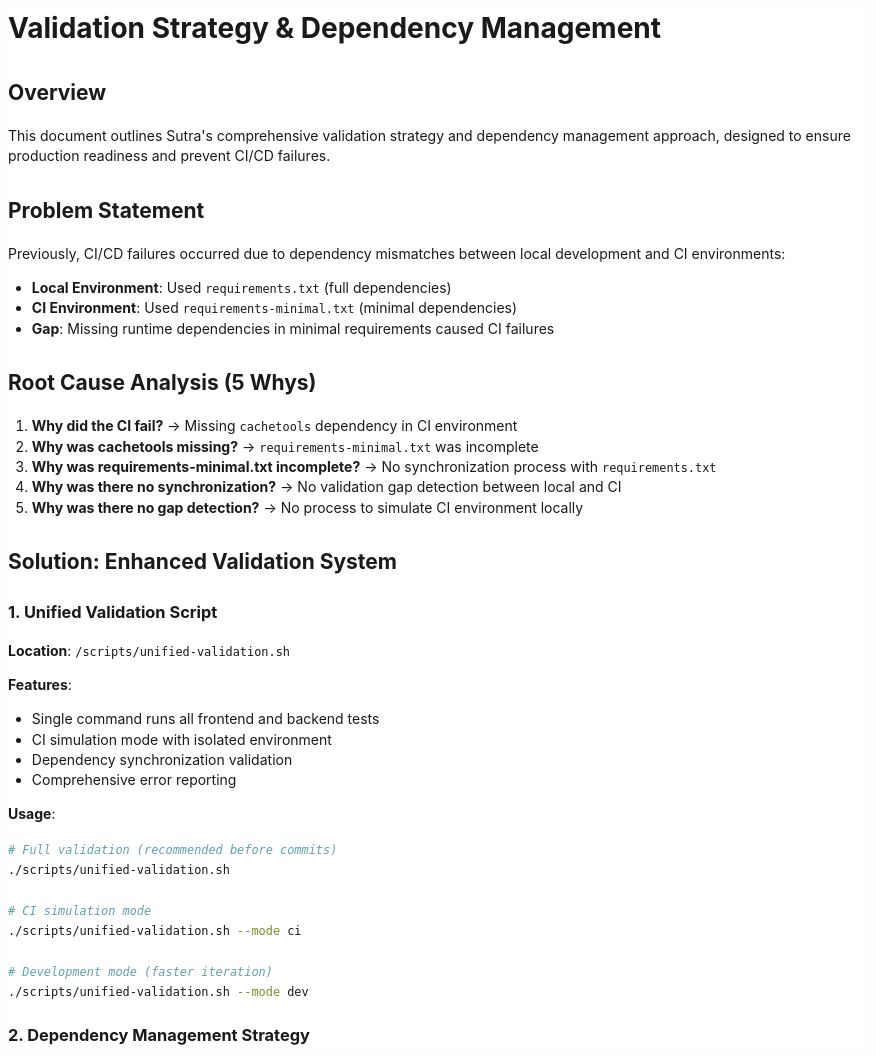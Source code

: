 # Validation Strategy & Dependency Management

## Overview

This document outlines Sutra's comprehensive validation strategy and dependency management approach, designed to ensure production readiness and prevent CI/CD failures.

## Problem Statement

Previously, CI/CD failures occurred due to dependency mismatches between local development and CI environments:

- **Local Environment**: Used `requirements.txt` (full dependencies)
- **CI Environment**: Used `requirements-minimal.txt` (minimal dependencies)
- **Gap**: Missing runtime dependencies in minimal requirements caused CI failures

## Root Cause Analysis (5 Whys)

1. **Why did the CI fail?** → Missing `cachetools` dependency in CI environment
2. **Why was cachetools missing?** → `requirements-minimal.txt` was incomplete
3. **Why was requirements-minimal.txt incomplete?** → No synchronization process with `requirements.txt`
4. **Why was there no synchronization?** → No validation gap detection between local and CI
5. **Why was there no gap detection?** → No process to simulate CI environment locally

## Solution: Enhanced Validation System

### 1. Unified Validation Script

**Location**: `/scripts/unified-validation.sh`

**Features**:

- Single command runs all frontend and backend tests
- CI simulation mode with isolated environment
- Dependency synchronization validation
- Comprehensive error reporting

**Usage**:

```bash
# Full validation (recommended before commits)
./scripts/unified-validation.sh

# CI simulation mode
./scripts/unified-validation.sh --mode ci

# Development mode (faster iteration)
./scripts/unified-validation.sh --mode dev
```

### 2. Dependency Management Strategy
